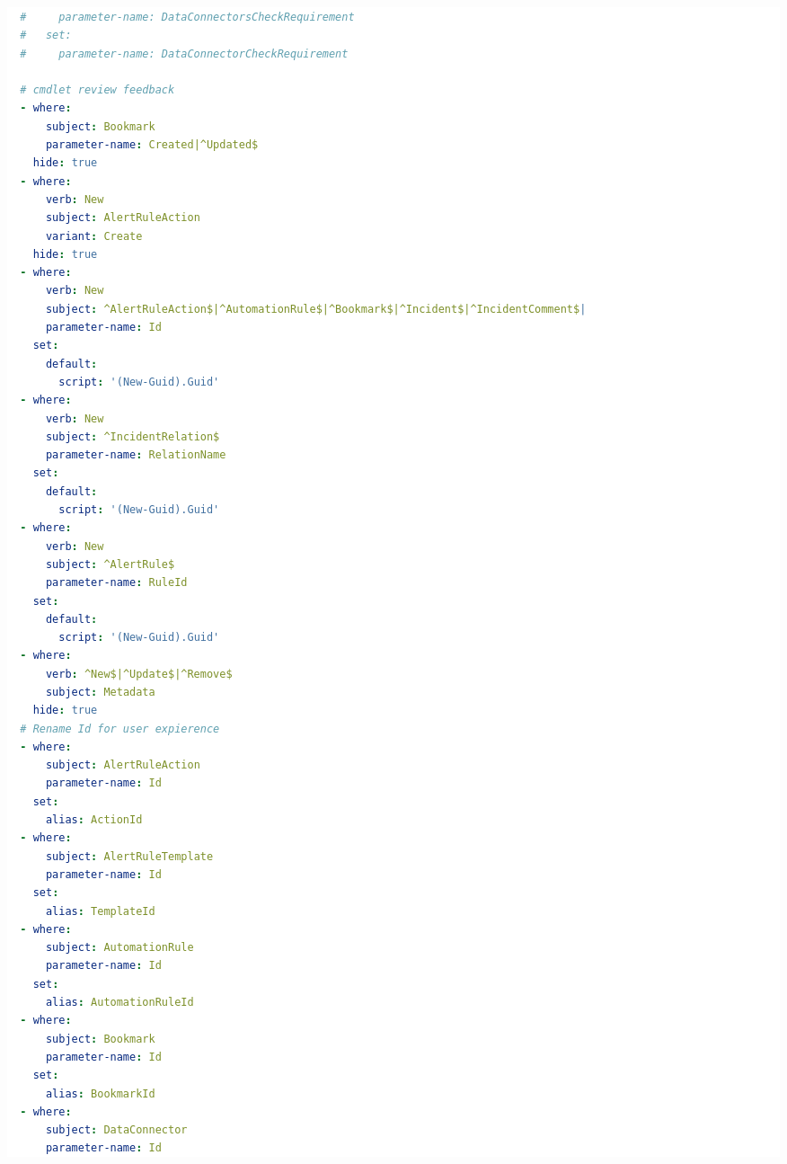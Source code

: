 ``` yaml
  #     parameter-name: DataConnectorsCheckRequirement
  #   set:
  #     parameter-name: DataConnectorCheckRequirement

  # cmdlet review feedback
  - where:
      subject: Bookmark
      parameter-name: Created|^Updated$
    hide: true
  - where:
      verb: New
      subject: AlertRuleAction
      variant: Create
    hide: true
  - where:
      verb: New
      subject: ^AlertRuleAction$|^AutomationRule$|^Bookmark$|^Incident$|^IncidentComment$|
      parameter-name: Id
    set:
      default:
        script: '(New-Guid).Guid'
  - where:
      verb: New
      subject: ^IncidentRelation$
      parameter-name: RelationName
    set:
      default:
        script: '(New-Guid).Guid'
  - where:
      verb: New
      subject: ^AlertRule$
      parameter-name: RuleId
    set:
      default:
        script: '(New-Guid).Guid'
  - where:
      verb: ^New$|^Update$|^Remove$
      subject: Metadata
    hide: true
  # Rename Id for user expierence
  - where:
      subject: AlertRuleAction
      parameter-name: Id
    set:
      alias: ActionId
  - where:
      subject: AlertRuleTemplate
      parameter-name: Id
    set:
      alias: TemplateId
  - where:
      subject: AutomationRule
      parameter-name: Id
    set:
      alias: AutomationRuleId
  - where:
      subject: Bookmark
      parameter-name: Id
    set:
      alias: BookmarkId
  - where:
      subject: DataConnector
      parameter-name: Id
```